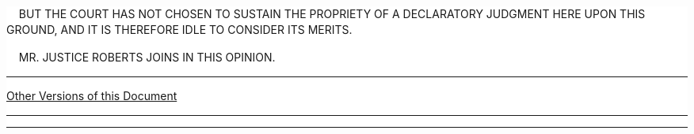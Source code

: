     BUT THE COURT HAS NOT CHOSEN TO SUSTAIN THE PROPRIETY OF A DECLARATORY JUDGMENT HERE UPON THIS GROUND, AND IT IS THEREFORE IDLE TO CONSIDER ITS MERITS.

    MR. JUSTICE ROBERTS JOINS IN THIS OPINION.

----------

[Other Versions of this Document](https://publicdocs.github.io/go/links?ns=uslm-x&ref=%2Fus%2Fcourts%2Fscotus%2FusReporter%2F319%2F359)

----------
----------

[/us/courts/scotus/usReporter/319/359]: https://publicdocs.github.io/go/links?ns=uslm-x&ref=%2Fus%2Fcourts%2Fscotus%2FusReporter%2F319%2F359
[/us/courts/scotus/usReporter/318/750]: https://publicdocs.github.io/go/links?ns=uslm-x&ref=%2Fus%2Fcourts%2Fscotus%2FusReporter%2F318%2F750
[/us/courts/scotus/usReporter/307/241]: https://publicdocs.github.io/go/links?ns=uslm-x&ref=%2Fus%2Fcourts%2Fscotus%2FusReporter%2F307%2F241
[/us/courts/scotus/usReporter/317/173]: https://publicdocs.github.io/go/links?ns=uslm-x&ref=%2Fus%2Fcourts%2Fscotus%2FusReporter%2F317%2F173
[/us/stat/48/955]: https://publicdocs.github.io/go/links?ns=uslm&ref=%2Fus%2Fstat%2F48%2F955
[/us/usc/t28/s400]: https://publicdocs.github.io/go/links?ns=uslm&ref=%2Fus%2Fusc%2Ft28%2Fs400
[/us/courts/scotus/usReporter/295/463]: https://publicdocs.github.io/go/links?ns=uslm-x&ref=%2Fus%2Fcourts%2Fscotus%2FusReporter%2F295%2F463
[/us/courts/scotus/usReporter/297/288]: https://publicdocs.github.io/go/links?ns=uslm-x&ref=%2Fus%2Fcourts%2Fscotus%2FusReporter%2F297%2F288
[/us/courts/scotus/usReporter/300/227]: https://publicdocs.github.io/go/links?ns=uslm-x&ref=%2Fus%2Fcourts%2Fscotus%2FusReporter%2F300%2F227
[/us/courts/scotus/usReporter/312/270]: https://publicdocs.github.io/go/links?ns=uslm-x&ref=%2Fus%2Fcourts%2Fscotus%2FusReporter%2F312%2F270
[/us/courts/scotus/usReporter/253/113]: https://publicdocs.github.io/go/links?ns=uslm-x&ref=%2Fus%2Fcourts%2Fscotus%2FusReporter%2F253%2F113
[/us/courts/scotus/usReporter/196/310]: https://publicdocs.github.io/go/links?ns=uslm-x&ref=%2Fus%2Fcourts%2Fscotus%2FusReporter%2F196%2F310
[/us/usc/t35/s67]: https://publicdocs.github.io/go/links?ns=uslm&ref=%2Fus%2Fusc%2Ft35%2Fs67
[/us/courts/scotus/usReporter/101/164]: https://publicdocs.github.io/go/links?ns=uslm-x&ref=%2Fus%2Fcourts%2Fscotus%2FusReporter%2F101%2F164
[/us/courts/scotus/usReporter/111/22]: https://publicdocs.github.io/go/links?ns=uslm-x&ref=%2Fus%2Fcourts%2Fscotus%2FusReporter%2F111%2F22
[/us/courts/scotus/usReporter/223/280]: https://publicdocs.github.io/go/links?ns=uslm-x&ref=%2Fus%2Fcourts%2Fscotus%2FusReporter%2F223%2F280
[/us/courts/scotus/usReporter/223/468]: https://publicdocs.github.io/go/links?ns=uslm-x&ref=%2Fus%2Fcourts%2Fscotus%2FusReporter%2F223%2F468
[/us/courts/scotus/usReporter/248/67]: https://publicdocs.github.io/go/links?ns=uslm-x&ref=%2Fus%2Fcourts%2Fscotus%2FusReporter%2F248%2F67
[/us/usc/t28/s400]: https://publicdocs.github.io/go/links?ns=uslm&ref=%2Fus%2Fusc%2Ft28%2Fs400
[/us/courts/scotus/usReporter/300/227]: https://publicdocs.github.io/go/links?ns=uslm-x&ref=%2Fus%2Fcourts%2Fscotus%2FusReporter%2F300%2F227
[/us/courts/scotus/usReporter/312/270]: https://publicdocs.github.io/go/links?ns=uslm-x&ref=%2Fus%2Fcourts%2Fscotus%2FusReporter%2F312%2F270


